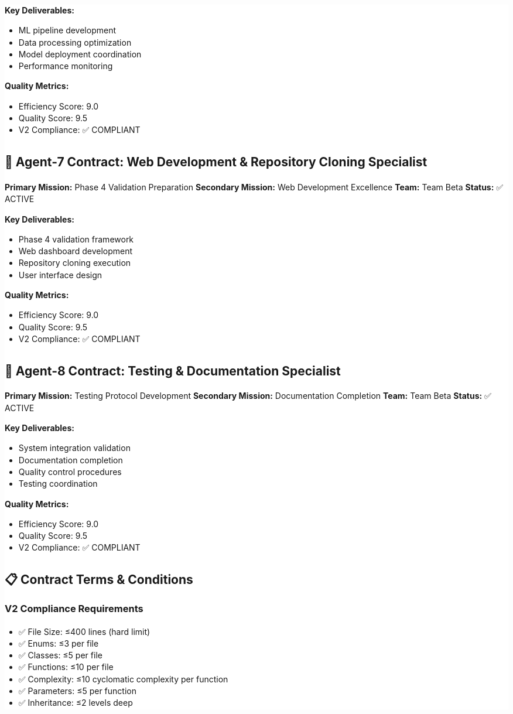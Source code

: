 **Key Deliverables:**
- ML pipeline development
- Data processing optimization
- Model deployment coordination
- Performance monitoring

**Quality Metrics:**
- Efficiency Score: 9.0
- Quality Score: 9.5
- V2 Compliance: ✅ COMPLIANT

## 🤖 **Agent-7 Contract: Web Development & Repository Cloning Specialist**

**Primary Mission:** Phase 4 Validation Preparation
**Secondary Mission:** Web Development Excellence
**Team:** Team Beta
**Status:** ✅ ACTIVE

**Key Deliverables:**
- Phase 4 validation framework
- Web dashboard development
- Repository cloning execution
- User interface design

**Quality Metrics:**
- Efficiency Score: 9.0
- Quality Score: 9.5
- V2 Compliance: ✅ COMPLIANT

## 🤖 **Agent-8 Contract: Testing & Documentation Specialist**

**Primary Mission:** Testing Protocol Development
**Secondary Mission:** Documentation Completion
**Team:** Team Beta
**Status:** ✅ ACTIVE

**Key Deliverables:**
- System integration validation
- Documentation completion
- Quality control procedures
- Testing coordination

**Quality Metrics:**
- Efficiency Score: 9.0
- Quality Score: 9.5
- V2 Compliance: ✅ COMPLIANT

## 📋 **Contract Terms & Conditions**

### **V2 Compliance Requirements**
- ✅ File Size: ≤400 lines (hard limit)
- ✅ Enums: ≤3 per file
- ✅ Classes: ≤5 per file
- ✅ Functions: ≤10 per file
- ✅ Complexity: ≤10 cyclomatic complexity per function
- ✅ Parameters: ≤5 per function
- ✅ Inheritance: ≤2 levels deep
